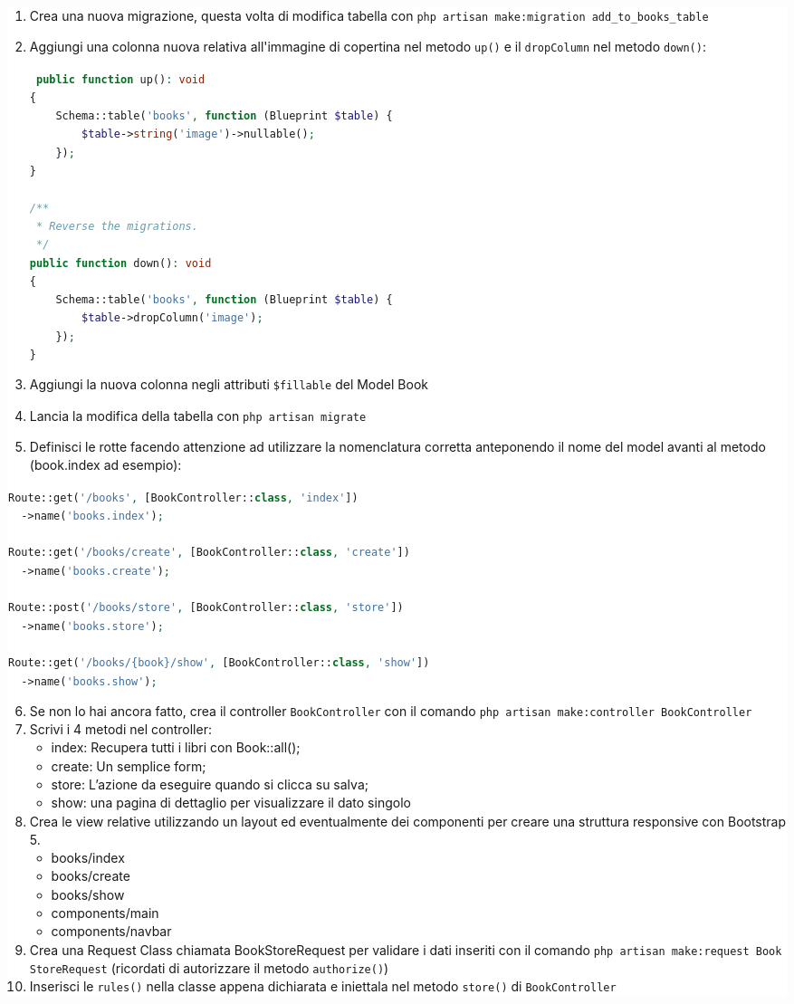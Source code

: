 1. Crea una nuova migrazione, questa volta di modifica tabella con `php artisan make:migration add_to_books_table`
2. Aggiungi una colonna nuova relativa all'immagine di copertina  nel metodo `up()` e il `dropColumn` nel metodo `down()`:
    
    ```php
     public function up(): void
    {
        Schema::table('books', function (Blueprint $table) {
            $table->string('image')->nullable();
        });
    }

    /**
     * Reverse the migrations.
     */
    public function down(): void
    {
        Schema::table('books', function (Blueprint $table) {
            $table->dropColumn('image');
        });
    }
    ```
3. Aggiungi la nuova colonna negli attributi `$fillable` del Model Book    
4. Lancia la modifica della tabella con `php artisan migrate`
5. Definisci le rotte facendo attenzione ad utilizzare la nomenclatura corretta anteponendo il nome del model avanti al metodo (book.index ad esempio):

```php 
Route::get('/books', [BookController::class, 'index'])
  ->name('books.index');

Route::get('/books/create', [BookController::class, 'create'])
  ->name('books.create');

Route::post('/books/store', [BookController::class, 'store'])
  ->name('books.store');

Route::get('/books/{book}/show', [BookController::class, 'show'])
  ->name('books.show');
```
6. Se non lo hai ancora fatto, crea il controller `BookController` con il comando `php artisan make:controller BookController`
7. Scrivi i 4 metodi nel controller:
    - index: Recupera tutti i libri con Book::all();
    - create: Un semplice form;
    - store: L’azione da eseguire quando si clicca su salva;
    - show: una pagina di dettaglio per visualizzare il dato singolo
8. Crea le view relative utilizzando un layout ed eventualmente dei componenti per creare una struttura responsive con Bootstrap 5.
    - books/index
    - books/create
    - books/show
    - components/main
    - components/navbar
9. Crea una Request Class chiamata BookStoreRequest per validare i dati inseriti con il comando `php artisan make:request BookStoreRequest` (ricordati di autorizzare il metodo `authorize()`)
10. Inserisci le `rules()` nella classe appena dichiarata e iniettala nel metodo `store()` di `BookController`
